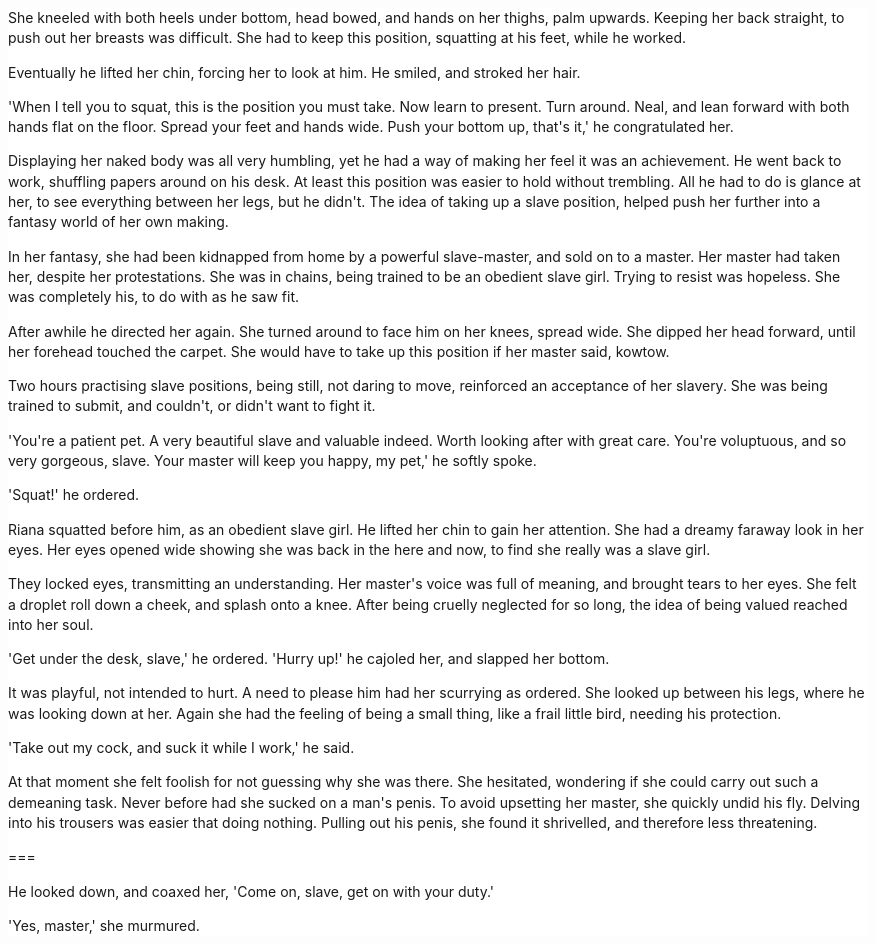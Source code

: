 She kneeled with both heels under bottom, head bowed, and hands on her thighs, palm upwards. Keeping her back straight, to push out her breasts was difficult. She had to keep this position, squatting at his feet, while he worked. 

Eventually he lifted her chin, forcing her to look at him. He smiled, and stroked her hair. 

'When I tell you to squat, this is the position you must take. Now learn to present. Turn around. Neal, and lean forward with both hands flat on the floor. Spread your feet and hands wide. Push your bottom up, that's it,' he congratulated her. 

Displaying her naked body was all very humbling, yet he had a way of making her feel it was an achievement. He went back to work, shuffling papers around on his desk. At least this position was easier to hold without trembling. All he had to do is glance at her, to see everything between her legs, but he didn't. The idea of taking up a slave position, helped push her further into a fantasy world of her own making. 

In her fantasy, she had been kidnapped from home by a powerful slave-master, and sold on to a master. Her master had taken her, despite her protestations. She was in chains, being trained to be an obedient slave girl. Trying to resist was hopeless. She was completely his, to do with as he saw fit. 

After awhile he directed her again. She turned around to face him on her knees, spread wide. She dipped her head forward, until her forehead touched the carpet. She would have to take up this position if her master said, kowtow. 

Two hours practising slave positions, being still, not daring to move, reinforced an acceptance of her slavery. She was being trained to submit, and couldn't, or didn't want to fight it. 

'You're a patient pet. A very beautiful slave and valuable indeed. Worth looking after with great care. You're voluptuous, and so very gorgeous, slave. Your master will keep you happy, my pet,' he softly spoke. 

'Squat!' he ordered. 

Riana squatted before him, as an obedient slave girl. He lifted her chin to gain her attention. She had a dreamy faraway look in her eyes. Her eyes opened wide showing she was back in the here and now, to find she really was a slave girl. 

They locked eyes, transmitting an understanding. Her master's voice was full of meaning, and brought tears to her eyes. She felt a droplet roll down a cheek, and splash onto a knee. After being cruelly neglected for so long, the idea of being valued reached into her soul. 

'Get under the desk, slave,' he ordered. 'Hurry up!' he cajoled her, and slapped her bottom. 

It was playful, not intended to hurt. A need to please him had her scurrying as ordered. She looked up between his legs, where he was looking down at her. Again she had the feeling of being a small thing, like a frail little bird, needing his protection. 

'Take out my cock, and suck it while I work,' he said. 

At that moment she felt foolish for not guessing why she was there. She hesitated, wondering if she could carry out such a demeaning task. Never before had she sucked on a man's penis. To avoid upsetting her master, she quickly undid his fly. Delving into his trousers was easier that doing nothing. Pulling out his penis, she found it shrivelled, and therefore less threatening.  

===

He looked down, and coaxed her, 'Come on, slave, get on with your duty.' 

'Yes, master,' she murmured. 
